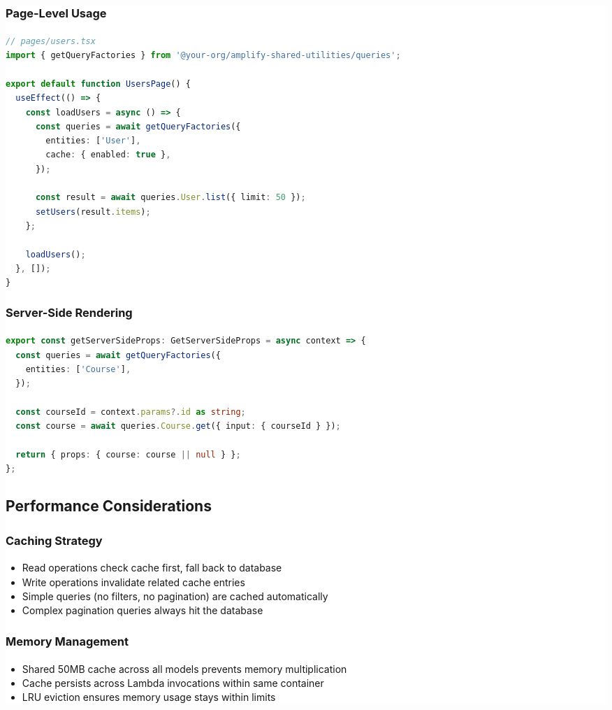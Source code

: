 ### Page-Level Usage

```typescript
// pages/users.tsx
import { getQueryFactories } from '@your-org/amplify-shared-utilities/queries';

export default function UsersPage() {
  useEffect(() => {
    const loadUsers = async () => {
      const queries = await getQueryFactories({
        entities: ['User'],
        cache: { enabled: true },
      });

      const result = await queries.User.list({ limit: 50 });
      setUsers(result.items);
    };

    loadUsers();
  }, []);
}
```

### Server-Side Rendering

```typescript
export const getServerSideProps: GetServerSideProps = async context => {
  const queries = await getQueryFactories({
    entities: ['Course'],
  });

  const courseId = context.params?.id as string;
  const course = await queries.Course.get({ input: { courseId } });

  return { props: { course: course || null } };
};
```

## Performance Considerations

### Caching Strategy

- Read operations check cache first, fall back to database
- Write operations invalidate related cache entries
- Simple queries (no filters, no pagination) are cached automatically
- Complex pagination queries always hit the database

### Memory Management

- Shared 50MB cache across all models prevents memory multiplication
- Cache persists across Lambda invocations within same container
- LRU eviction ensures memory usage stays within limits
